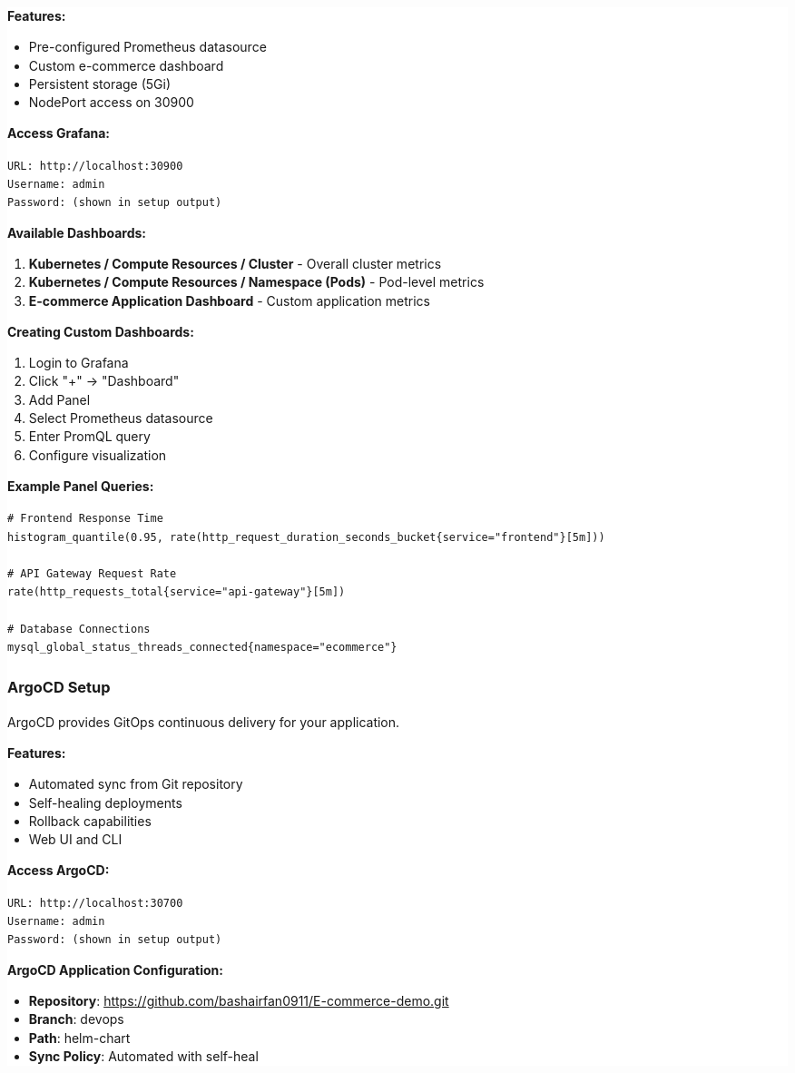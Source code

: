 **Features:**
- Pre-configured Prometheus datasource
- Custom e-commerce dashboard
- Persistent storage (5Gi)
- NodePort access on 30900

**Access Grafana:**
```
URL: http://localhost:30900
Username: admin
Password: (shown in setup output)
```

**Available Dashboards:**
1. **Kubernetes / Compute Resources / Cluster** - Overall cluster metrics
2. **Kubernetes / Compute Resources / Namespace (Pods)** - Pod-level metrics
3. **E-commerce Application Dashboard** - Custom application metrics

**Creating Custom Dashboards:**
1. Login to Grafana
2. Click "+" → "Dashboard"
3. Add Panel
4. Select Prometheus datasource
5. Enter PromQL query
6. Configure visualization

**Example Panel Queries:**
```promql
# Frontend Response Time
histogram_quantile(0.95, rate(http_request_duration_seconds_bucket{service="frontend"}[5m]))

# API Gateway Request Rate
rate(http_requests_total{service="api-gateway"}[5m])

# Database Connections
mysql_global_status_threads_connected{namespace="ecommerce"}
```

### ArgoCD Setup

ArgoCD provides GitOps continuous delivery for your application.

**Features:**
- Automated sync from Git repository
- Self-healing deployments
- Rollback capabilities
- Web UI and CLI

**Access ArgoCD:**
```
URL: http://localhost:30700
Username: admin
Password: (shown in setup output)
```

**ArgoCD Application Configuration:**
- **Repository**: https://github.com/bashairfan0911/E-commerce-demo.git
- **Branch**: devops
- **Path**: helm-chart
- **Sync Policy**: Automated with self-heal
